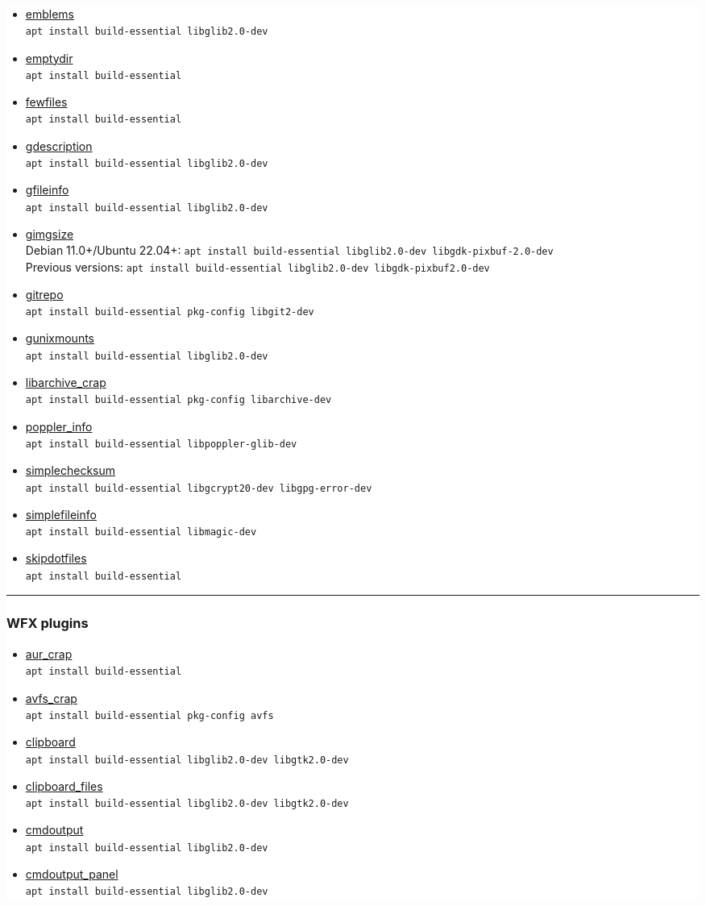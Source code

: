 - [emblems](plugins/wdx/emblems)<br>
`apt install build-essential libglib2.0-dev`

- [emptydir](plugins/wdx/emptydir)<br>
`apt install build-essential`

- [fewfiles](plugins/wdx/fewfiles)<br>
`apt install build-essential`

- [gdescription](plugins/wdx/gdescription)<br>
`apt install build-essential libglib2.0-dev`

- [gfileinfo](plugins/wdx/gfileinfo)<br>
`apt install build-essential libglib2.0-dev`

- [gimgsize](plugins/wdx/gimgsize)<br>
Debian 11.0+/Ubuntu 22.04+: `apt install build-essential libglib2.0-dev libgdk-pixbuf-2.0-dev`<br>
Previous versions: `apt install build-essential libglib2.0-dev libgdk-pixbuf2.0-dev`

- [gitrepo](plugins/wdx/gitrepo)<br>
`apt install build-essential pkg-config libgit2-dev`

- [gunixmounts](plugins/wdx/gunixmounts)<br>
`apt install build-essential libglib2.0-dev`

- [libarchive_crap](plugins/wdx/libarchive_crap)<br>
`apt install build-essential pkg-config libarchive-dev`

- [poppler_info](plugins/wdx/poppler_info)<br>
`apt install build-essential libpoppler-glib-dev`

- [simplechecksum](plugins/wdx/simplechecksum)<br>
`apt install build-essential libgcrypt20-dev libgpg-error-dev`

- [simplefileinfo](plugins/wdx/simplefileinfo)<br>
`apt install build-essential libmagic-dev`

- [skipdotfiles](plugins/wdx/skipdotfiles)<br>
`apt install build-essential`


---
<a name="wfx"><h3>WFX plugins</h3></a>

- [aur_crap](plugins/wfx/aur_crap)<br>
`apt install build-essential`

- [avfs_crap](plugins/wfx/avfs_crap)<br>
`apt install build-essential pkg-config avfs`

- [clipboard](plugins/wfx/clipboard)<br>
`apt install build-essential libglib2.0-dev libgtk2.0-dev`

- [clipboard_files](plugins/wfx/clipboard_files)<br>
`apt install build-essential libglib2.0-dev libgtk2.0-dev`

- [cmdoutput](plugins/wfx/cmdoutput)<br>
`apt install build-essential libglib2.0-dev`

- [cmdoutput_panel](plugins/wfx/cmdoutput_panel)<br>
`apt install build-essential libglib2.0-dev`
